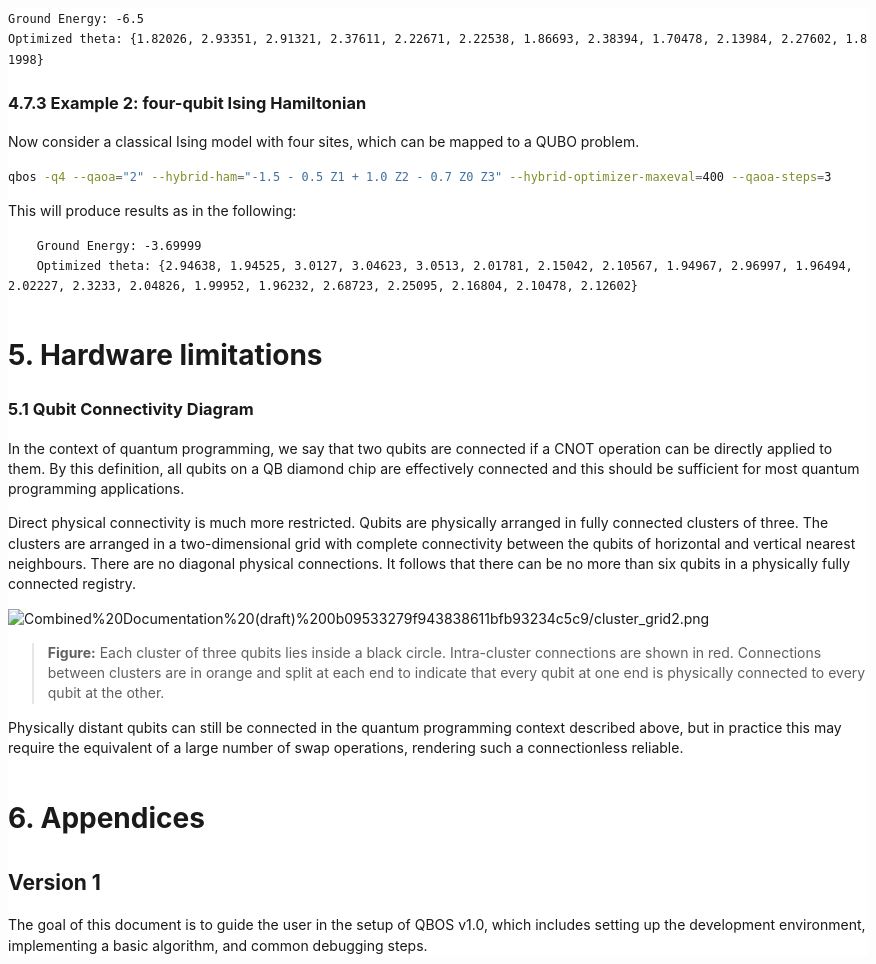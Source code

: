 ```
Ground Energy: -6.5
Optimized theta: {1.82026, 2.93351, 2.91321, 2.37611, 2.22671, 2.22538, 1.86693, 2.38394, 1.70478, 2.13984, 2.27602, 1.81998}
```

### 4.7.3 Example 2: four-qubit Ising Hamiltonian

Now consider a classical Ising model with four sites, which can be mapped to a QUBO problem.

```bash
qbos -q4 --qaoa="2" --hybrid-ham="-1.5 - 0.5 Z1 + 1.0 Z2 - 0.7 Z0 Z3" --hybrid-optimizer-maxeval=400 --qaoa-steps=3
```

This will produce results as in the following:

```
    Ground Energy: -3.69999
    Optimized theta: {2.94638, 1.94525, 3.0127, 3.04623, 3.0513, 2.01781, 2.15042, 2.10567, 1.94967, 2.96997, 1.96494, 2.02227, 2.3233, 2.04826, 1.99952, 1.96232, 2.68723, 2.25095, 2.16804, 2.10478, 2.12602}
```

# 5. Hardware limitations

### 5.1 Qubit Connectivity Diagram

In the context of quantum programming, we say that two qubits are connected if a CNOT operation can be directly applied to them. By this definition, all qubits on a QB diamond chip are effectively connected and this should be sufficient for most quantum programming applications.  

Direct physical connectivity is much more restricted. Qubits are physically arranged in fully connected clusters of three. The clusters are arranged in a two-dimensional grid with complete connectivity between the qubits of horizontal and vertical nearest neighbours. There are no diagonal physical connections. It follows that there can be no more than six qubits in a physically fully connected registry. 

![Combined%20Documentation%20(draft)%200b09533279f943838611bfb93234c5c9/cluster_grid2.png](Combined%20Documentation%20(draft)%200b09533279f943838611bfb93234c5c9/cluster_grid2.png)

> **Figure:** Each cluster of three qubits lies inside a black circle. Intra-cluster connections are shown in red. Connections between clusters are in orange and split at each end to indicate that every qubit at one end is physically connected to every qubit at the other.

Physically distant qubits can still be connected in the quantum programming context described above, but in practice this may require the equivalent of a large number of swap operations, rendering such a connectionless reliable. 

# 6. Appendices

## Version 1

The goal of this document is to guide the user in the setup of QBOS v1.0, which includes setting up the development environment, implementing a basic algorithm, and common debugging steps. 

